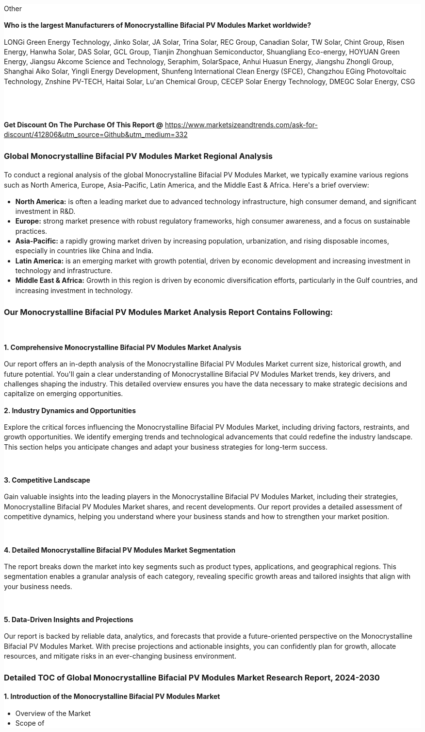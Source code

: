 Other</span></p><p><span class=""><strong>Who is the largest Manufacturers of Monocrystalline Bifacial PV Modules Market worldwide?</strong></span></p></div><div class="" data-test-id=""><p><span class="">LONGi Green Energy Technology, Jinko Solar, JA Solar, Trina Solar, REC Group, Canadian Solar, TW Solar, Chint Group, Risen Energy, Hanwha Solar, DAS Solar, GCL Group, Tianjin Zhonghuan Semiconductor, Shuangliang Eco-energy, HOYUAN Green Energy, Jiangsu Akcome Science and Technology, Seraphim, SolarSpace, Anhui Huasun Energy, Jiangshu Zhongli Group, Shanghai Aiko Solar, Yingli Energy Development, Shunfeng International Clean Energy (SFCE), Changzhou EGing Photovoltaic Technology, Znshine PV-TECH, Haitai Solar, Lu'an Chemical Group, CECEP Solar Energy Technology, DMEGC Solar Energy, CSG</span></p></div><div class="" data-test-id="">&nbsp;</div><div class="" data-test-id="">&nbsp;</div><div class="" data-test-id=""><p><span class=""><strong>Get Discount On The Purchase Of This Report @</strong> <a href="https://www.marketsizeandtrends.com/ask-for-discount/412806&utm_source=Github&utm_medium=332" target="_blank">https://www.marketsizeandtrends.com/ask-for-discount/412806&utm_source=Github&utm_medium=332</a></span></p></div><div class="" data-test-id=""><div class="article-main__content" data-test-id="publishing-text-block"><h3><span class="">Global Monocrystalline Bifacial PV Modules Market Regional Analysis</span></h3></div><div class="article-main__content" data-test-id="publishing-text-block"><p><span class="">To conduct a regional analysis of the global Monocrystalline Bifacial PV Modules Market, we typically examine various regions such as North America, Europe, Asia-Pacific, Latin America, and the Middle East &amp; Africa. Here's a brief overview:</span></p></div><div class="article-main__content" data-test-id="publishing-text-block"><ul><li><strong><span class="font-[700]">North America</span></strong><span class=""><strong>:</strong> is often a leading market due to advanced technology infrastructure, high consumer demand, and significant investment in R&amp;D.</span></li><li><strong><span class="font-[700]">Europe</span></strong><span class=""><strong>:</strong> strong market presence with robust regulatory frameworks, high consumer awareness, and a focus on sustainable practices.</span></li><li><strong><span class="font-[700]">Asia-Pacific</span></strong><span class=""><strong>:</strong> a rapidly growing market driven by increasing population, urbanization, and rising disposable incomes, especially in countries like China and India.</span></li><li><strong><span class="font-[700]">Latin America</span></strong><span class=""><strong>:</strong> is an emerging market with growth potential, driven by economic development and increasing investment in technology and infrastructure.</span></li><li><strong><span class="font-[700]">Middle East &amp; Africa</span></strong><span class=""><strong>:</strong> Growth in this region is driven by economic diversification efforts, particularly in the Gulf countries, and increasing investment in technology.</span></li></ul></div></div><div class="" data-test-id=""><h3><span class="">Our Monocrystalline Bifacial PV Modules Market Analysis Report Contains Following:</span></h3><p>&nbsp;</p><p><strong>1. Comprehensive Monocrystalline Bifacial PV Modules Market Analysis<br /></strong></p><p>Our report offers an in-depth analysis of the Monocrystalline Bifacial PV Modules Market current size, historical growth, and future potential. You'll gain a clear understanding of Monocrystalline Bifacial PV Modules Market trends, key drivers, and challenges shaping the industry. This detailed overview ensures you have the data necessary to make strategic decisions and capitalize on emerging opportunities.</p><p><strong>2. Industry Dynamics and Opportunities</strong></p><p>Explore the critical forces influencing the Monocrystalline Bifacial PV Modules Market, including driving factors, restraints, and growth opportunities. We identify emerging trends and technological advancements that could redefine the industry landscape. This section helps you anticipate changes and adapt your business strategies for long-term success.</p><p>&nbsp;</p><p><strong>3. Competitive Landscape</strong></p><p>Gain valuable insights into the leading players in the Monocrystalline Bifacial PV Modules Market, including their strategies, Monocrystalline Bifacial PV Modules Market shares, and recent developments. Our report provides a detailed assessment of competitive dynamics, helping you understand where your business stands and how to strengthen your market position.</p><p>&nbsp;</p><p><strong>4. Detailed Monocrystalline Bifacial PV Modules Market Segmentation</strong></p><p>The report breaks down the market into key segments such as product types, applications, and geographical regions. This segmentation enables a granular analysis of each category, revealing specific growth areas and tailored insights that align with your business needs.</p><p>&nbsp;</p><p><strong>5. Data-Driven Insights and Projections</strong></p><p>Our report is backed by reliable data, analytics, and forecasts that provide a future-oriented perspective on the Monocrystalline Bifacial PV Modules Market. With precise projections and actionable insights, you can confidently plan for growth, allocate resources, and mitigate risks in an ever-changing business environment.</p></div><div class="" data-test-id=""><h3><span class="">Detailed TOC of Global Monocrystalline Bifacial PV Modules Market Research Report, 2024-2030</span></h3></div><div class="" data-test-id=""><p><strong><span class="">1. Introduction of the Monocrystalline Bifacial PV Modules Market</span></strong></p></div><div class="" data-test-id=""><ul><li><span class="">Overview of the Market</span></li><li><span class="">Scope of